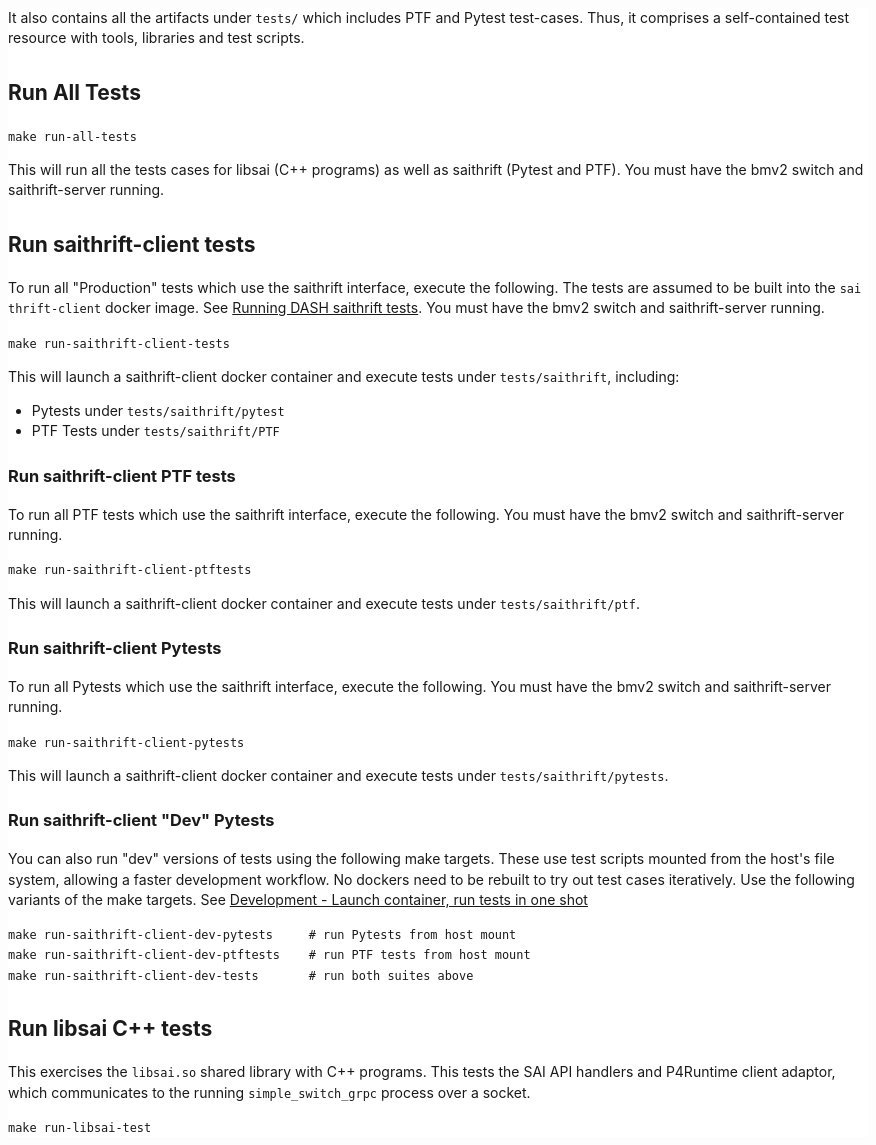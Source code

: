 It also contains all the artifacts under `tests/` which includes PTF and Pytest test-cases. Thus, it comprises a self-contained test resource with tools, libraries and test scripts.
## Run All Tests
```
make run-all-tests
```
This will run all the tests cases for libsai (C++ programs) as well as saithrift (Pytest and PTF). You must have the bmv2 switch and saithrift-server running.
## Run saithrift-client tests
To run all "Production" tests which use the saithrift interface, execute the following. The tests are assumed to be built into the `saithrift-client` docker image. See [Running DASH saithrift tests](README-saithrift.md#running-dash-saithrift-tests). You must have the bmv2 switch and saithrift-server running.
```
make run-saithrift-client-tests
```
This will launch a saithrift-client docker container and execute tests under `tests/saithrift`, including:
* Pytests under `tests/saithrift/pytest`
* PTF Tests under `tests/saithrift/PTF`
### Run saithrift-client PTF tests
To run all PTF tests which use the saithrift interface, execute the following. You must have the bmv2 switch and saithrift-server running.
```
make run-saithrift-client-ptftests
```
This will launch a saithrift-client docker container and execute tests under `tests/saithrift/ptf`.
### Run saithrift-client Pytests
To run all Pytests which use the saithrift interface, execute the following. You must have the bmv2 switch and saithrift-server running.
```
make run-saithrift-client-pytests
```
This will launch a saithrift-client docker container and execute tests under `tests/saithrift/pytests`.
### Run saithrift-client "Dev" Pytests
You can also run "dev" versions of tests using the following make targets. These use test scripts mounted from the host's file system, allowing a faster development workflow. No dockers need to be rebuilt to try out test cases iteratively. Use the following variants of the make targets. See [Development - Launch container, run tests in one shot](#development---launch-container-run-tests-in-one-shot)
```
make run-saithrift-client-dev-pytests     # run Pytests from host mount
make run-saithrift-client-dev-ptftests    # run PTF tests from host mount
make run-saithrift-client-dev-tests       # run both suites above
```

## Run libsai C++ tests
This exercises the `libsai.so` shared library with C++ programs. This tests the SAI API handlers and P4Runtime client adaptor, which communicates to the running `simple_switch_grpc` process over a socket.
```
make run-libsai-test
```
